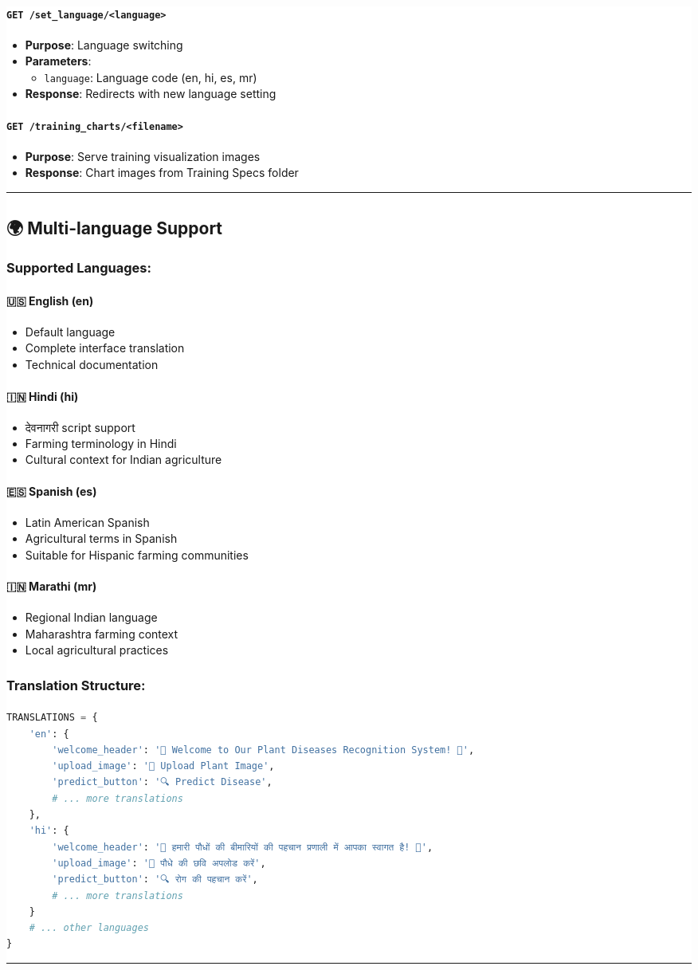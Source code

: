 #### `GET /set_language/<language>`
- **Purpose**: Language switching
- **Parameters**:
  - `language`: Language code (en, hi, es, mr)
- **Response**: Redirects with new language setting

#### `GET /training_charts/<filename>`
- **Purpose**: Serve training visualization images
- **Response**: Chart images from Training Specs folder

---

## 🌍 Multi-language Support

### Supported Languages:

#### 🇺🇸 **English (en)**
- Default language
- Complete interface translation
- Technical documentation

#### 🇮🇳 **Hindi (hi)**
- देवनागरी script support
- Farming terminology in Hindi
- Cultural context for Indian agriculture

#### 🇪🇸 **Spanish (es)**
- Latin American Spanish
- Agricultural terms in Spanish
- Suitable for Hispanic farming communities

#### 🇮🇳 **Marathi (mr)**
- Regional Indian language
- Maharashtra farming context
- Local agricultural practices

### Translation Structure:
```python
TRANSLATIONS = {
    'en': {
        'welcome_header': '🌿 Welcome to Our Plant Diseases Recognition System! 🌿',
        'upload_image': '📸 Upload Plant Image',
        'predict_button': '🔍 Predict Disease',
        # ... more translations
    },
    'hi': {
        'welcome_header': '🌿 हमारी पौधों की बीमारियों की पहचान प्रणाली में आपका स्वागत है! 🌿',
        'upload_image': '📸 पौधे की छवि अपलोड करें',
        'predict_button': '🔍 रोग की पहचान करें',
        # ... more translations
    }
    # ... other languages
}
```

---